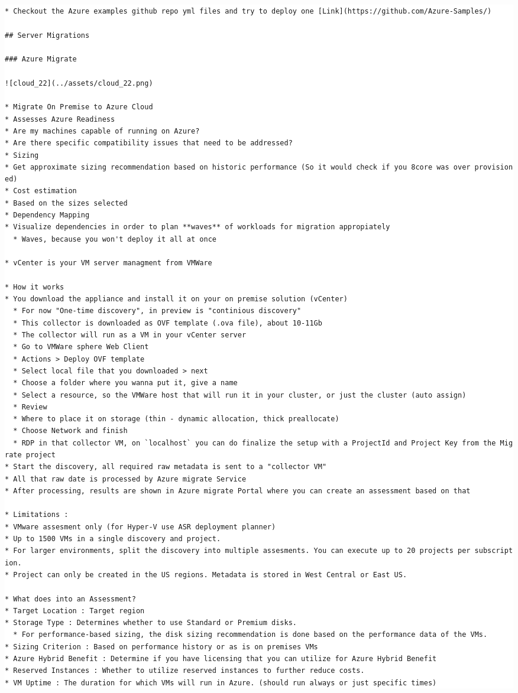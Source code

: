   ```
* Checkout the Azure examples github repo yml files and try to deploy one [Link](https://github.com/Azure-Samples/)

## Server Migrations

### Azure Migrate

![cloud_22](../assets/cloud_22.png)

* Migrate On Premise to Azure Cloud
* Assesses Azure Readiness
  * Are my machines capable of running on Azure?
  * Are there specific compatibility issues that need to be addressed?
* Sizing
  * Get approximate sizing recommendation based on historic performance (So it would check if you 8core was over provisioned)
* Cost estimation
  * Based on the sizes selected
* Dependency Mapping
  * Visualize dependencies in order to plan **waves** of workloads for migration appropiately
    * Waves, because you won't deploy it all at once

* vCenter is your VM server managment from VMWare

* How it works
  * You download the appliance and install it on your on premise solution (vCenter)
    * For now "One-time discovery", in preview is "continious discovery"
    * This collector is downloaded as OVF template (.ova file), about 10-11Gb
    * The collector will run as a VM in your vCenter server
    * Go to VMWare sphere Web Client
    * Actions > Deploy OVF template
    * Select local file that you downloaded > next
    * Choose a folder where you wanna put it, give a name
    * Select a resource, so the VMWare host that will run it in your cluster, or just the cluster (auto assign)
    * Review
    * Where to place it on storage (thin - dynamic allocation, thick preallocate)
    * Choose Network and finish
    * RDP in that collector VM, on `localhost` you can do finalize the setup with a ProjectId and Project Key from the Migrate project
  * Start the discovery, all required raw metadata is sent to a "collector VM"
  * All that raw date is processed by Azure migrate Service
  * After processing, results are shown in Azure migrate Portal where you can create an assessment based on that

* Limitations : 
  * VMware assesment only (for Hyper-V use ASR deployment planner)
  * Up to 1500 VMs in a single discovery and project.
  * For larger environments, split the discovery into multiple assesments. You can execute up to 20 projects per subscription.
  * Project can only be created in the US regions. Metadata is stored in West Central or East US.
  
* What does into an Assessment?
  * Target Location : Target region
  * Storage Type : Determines whether to use Standard or Premium disks. 
    * For performance-based sizing, the disk sizing recommendation is done based on the performance data of the VMs.
  * Sizing Criterion : Based on performance history or as is on premises VMs
  * Azure Hybrid Benefit : Determine if you have licensing that you can utilize for Azure Hybrid Benefit
  * Reserved Instances : Whether to utilize reserved instances to further reduce costs.
  * VM Uptime : The duration for which VMs will run in Azure. (should run always or just specific times)
  ```